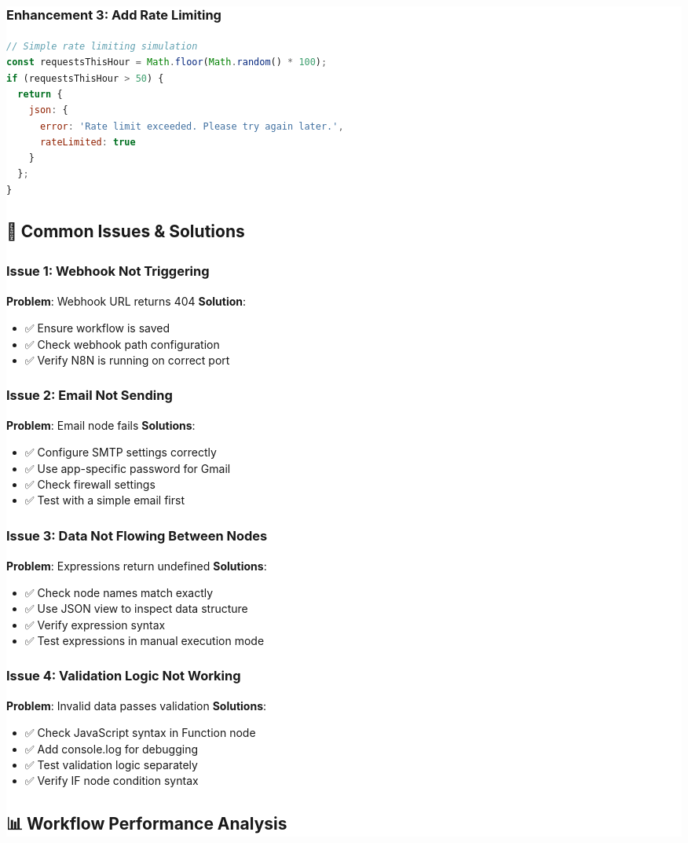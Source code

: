 ### Enhancement 3: Add Rate Limiting

```javascript
// Simple rate limiting simulation
const requestsThisHour = Math.floor(Math.random() * 100);
if (requestsThisHour > 50) {
  return {
    json: {
      error: 'Rate limit exceeded. Please try again later.',
      rateLimited: true
    }
  };
}
```

## 🐛 Common Issues & Solutions

### Issue 1: Webhook Not Triggering
**Problem**: Webhook URL returns 404
**Solution**: 
- ✅ Ensure workflow is saved
- ✅ Check webhook path configuration
- ✅ Verify N8N is running on correct port

### Issue 2: Email Not Sending
**Problem**: Email node fails
**Solutions**:
- ✅ Configure SMTP settings correctly
- ✅ Use app-specific password for Gmail
- ✅ Check firewall settings
- ✅ Test with a simple email first

### Issue 3: Data Not Flowing Between Nodes
**Problem**: Expressions return undefined
**Solutions**:
- ✅ Check node names match exactly
- ✅ Use JSON view to inspect data structure
- ✅ Verify expression syntax
- ✅ Test expressions in manual execution mode

### Issue 4: Validation Logic Not Working
**Problem**: Invalid data passes validation
**Solutions**:
- ✅ Check JavaScript syntax in Function node
- ✅ Add console.log for debugging
- ✅ Test validation logic separately
- ✅ Verify IF node condition syntax

## 📊 Workflow Performance Analysis

